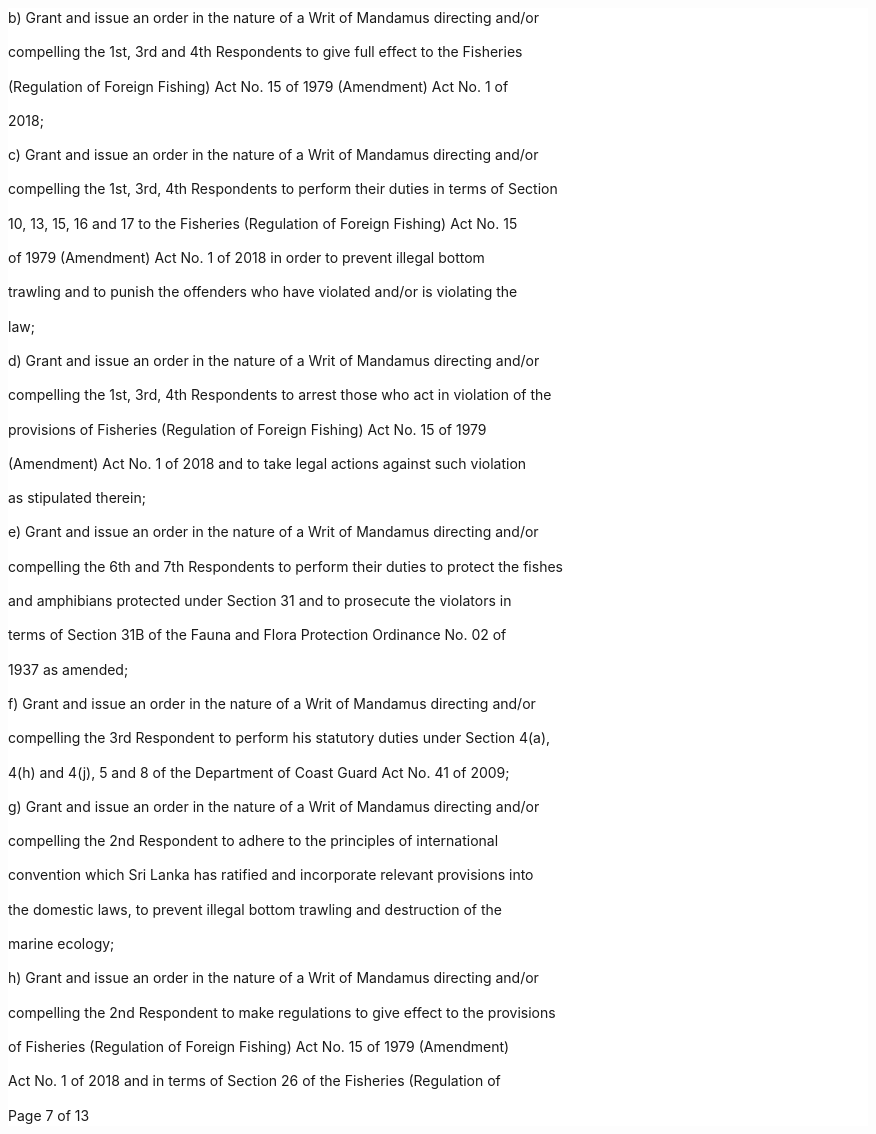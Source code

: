 b) Grant and issue an order in the nature of a Writ of Mandamus directing and/or

compelling the 1st, 3rd and 4th Respondents to give full effect to the Fisheries

(Regulation of Foreign Fishing) Act No. 15 of 1979 (Amendment) Act No. 1 of

2018;

c) Grant and issue an order in the nature of a Writ of Mandamus directing and/or

compelling the 1st, 3rd, 4th Respondents to perform their duties in terms of Section

10, 13, 15, 16 and 17 to the Fisheries (Regulation of Foreign Fishing) Act No. 15

of 1979 (Amendment) Act No. 1 of 2018 in order to prevent illegal bottom

trawling and to punish the offenders who have violated and/or is violating the

law;

d) Grant and issue an order in the nature of a Writ of Mandamus directing and/or

compelling the 1st, 3rd, 4th Respondents to arrest those who act in violation of the

provisions of Fisheries (Regulation of Foreign Fishing) Act No. 15 of 1979

(Amendment) Act No. 1 of 2018 and to take legal actions against such violation

as stipulated therein;

e) Grant and issue an order in the nature of a Writ of Mandamus directing and/or

compelling the 6th and 7th Respondents to perform their duties to protect the fishes

and amphibians protected under Section 31 and to prosecute the violators in

terms of Section 31B of the Fauna and Flora Protection Ordinance No. 02 of

1937 as amended;

f) Grant and issue an order in the nature of a Writ of Mandamus directing and/or

compelling the 3rd Respondent to perform his statutory duties under Section 4(a),

4(h) and 4(j), 5 and 8 of the Department of Coast Guard Act No. 41 of 2009;

g) Grant and issue an order in the nature of a Writ of Mandamus directing and/or

compelling the 2nd Respondent to adhere to the principles of international

convention which Sri Lanka has ratified and incorporate relevant provisions into

the domestic laws, to prevent illegal bottom trawling and destruction of the

marine ecology;

h) Grant and issue an order in the nature of a Writ of Mandamus directing and/or

compelling the 2nd Respondent to make regulations to give effect to the provisions

of Fisheries (Regulation of Foreign Fishing) Act No. 15 of 1979 (Amendment)

Act No. 1 of 2018 and in terms of Section 26 of the Fisheries (Regulation of

Page 7 of 13
